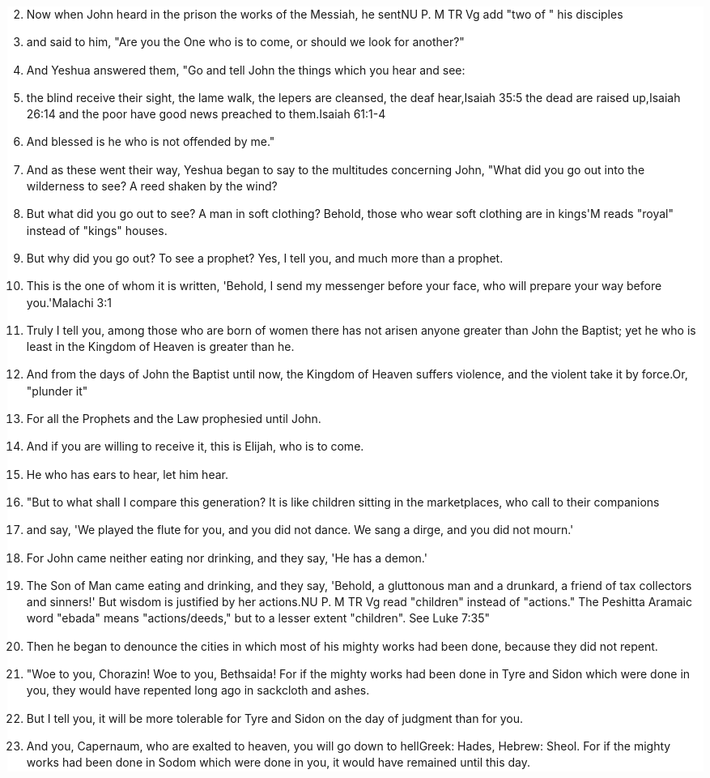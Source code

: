 2. Now when John heard in the prison the works of the Messiah, he sentNU P. M TR Vg add "two of " his disciples

3. and said to him, "Are you the One who is to come, or should we look for another?" 

4. And Yeshua answered them, "Go and tell John the things which you hear and see:

5. the blind receive their sight, the lame walk, the lepers are cleansed, the deaf hear,Isaiah 35:5 the dead are raised up,Isaiah 26:14 and the poor have good news preached to them.Isaiah 61:1-4

6. And blessed is he who is not offended by me." 

7. And as these went their way, Yeshua began to say to the multitudes concerning John, "What did you go out into the wilderness to see? A reed shaken by the wind?

8. But what did you go out to see? A man in soft clothing? Behold, those who wear soft clothing are in kings'M reads "royal" instead of "kings" houses.

9. But why did you go out? To see a prophet? Yes, I tell you, and much more than a prophet.

10. This is the one of whom it is written, 'Behold, I send my messenger before your face, who will prepare your way before you.'Malachi 3:1

11. Truly I tell you, among those who are born of women there has not arisen anyone greater than John the Baptist; yet he who is least in the Kingdom of Heaven is greater than he.

12. And from the days of John the Baptist until now, the Kingdom of Heaven suffers violence, and the violent take it by force.Or, "plunder it"

13. For all the Prophets and the Law prophesied until John.

14. And if you are willing to receive it, this is Elijah, who is to come.

15. He who has ears to hear, let him hear. 

16. "But to what shall I compare this generation? It is like children sitting in the marketplaces, who call to their companions

17. and say, 'We played the flute for you, and you did not dance. We sang a dirge, and you did not mourn.'

18. For John came neither eating nor drinking, and they say, 'He has a demon.'

19. The Son of Man came eating and drinking, and they say, 'Behold, a gluttonous man and a drunkard, a friend of tax collectors and sinners!' But wisdom is justified by her actions.NU P. M TR Vg read "children" instead of "actions." The Peshitta Aramaic word "ebada" means "actions/deeds," but to a lesser extent "children". See Luke 7:35" 

20. Then he began to denounce the cities in which most of his mighty works had been done, because they did not repent.

21. "Woe to you, Chorazin! Woe to you, Bethsaida! For if the mighty works had been done in Tyre and Sidon which were done in you, they would have repented long ago in sackcloth and ashes.

22. But I tell you, it will be more tolerable for Tyre and Sidon on the day of judgment than for you.

23. And you, Capernaum, who are exalted to heaven, you will go down to hellGreek: Hades, Hebrew: Sheol. For if the mighty works had been done in Sodom which were done in you, it would have remained until this day.
